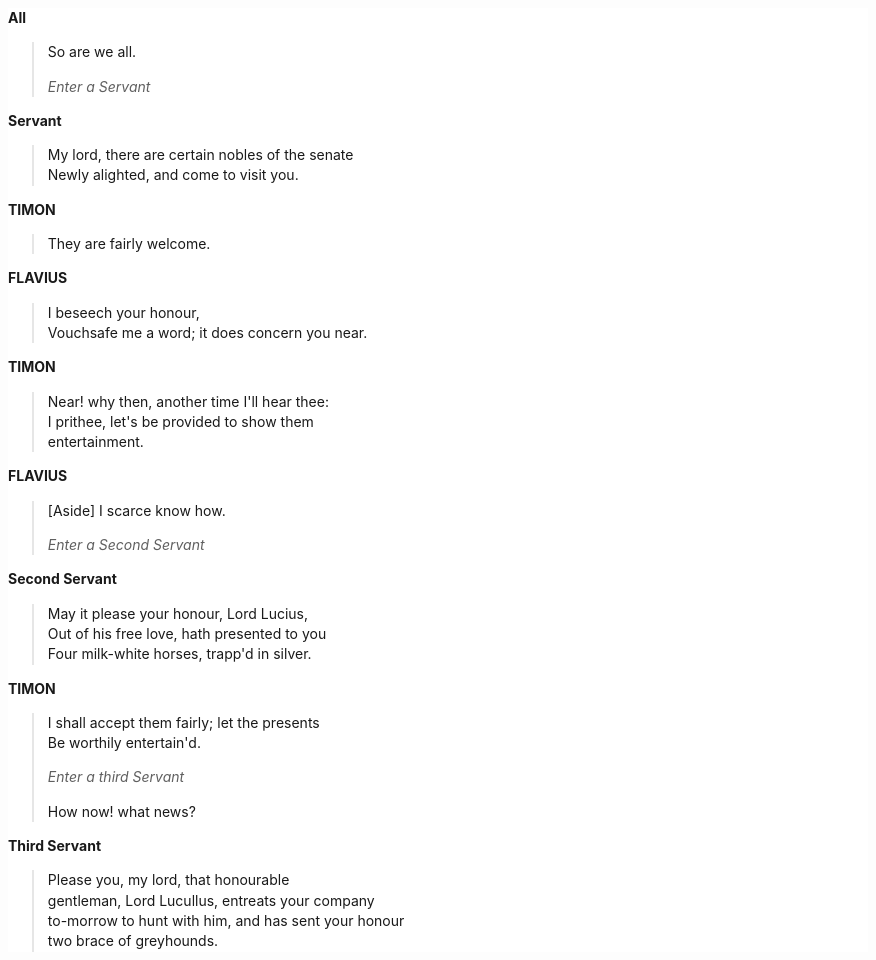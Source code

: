 <A NAME=speech51><b>All</b></a>
<blockquote>
<A NAME=1.2.175>So are we all.</A><br>
<p><i>Enter a Servant</i></p>
</blockquote>

<A NAME=speech52><b>Servant</b></a>
<blockquote>
<A NAME=1.2.176>My lord, there are certain nobles of the senate</A><br>
<A NAME=1.2.177>Newly alighted, and come to visit you.</A><br>
</blockquote>

<A NAME=speech53><b>TIMON</b></a>
<blockquote>
<A NAME=1.2.178>They are fairly welcome.</A><br>
</blockquote>

<A NAME=speech54><b>FLAVIUS</b></a>
<blockquote>
<A NAME=1.2.179>I beseech your honour,</A><br>
<A NAME=1.2.180>Vouchsafe me a word; it does concern you near.</A><br>
</blockquote>

<A NAME=speech55><b>TIMON</b></a>
<blockquote>
<A NAME=1.2.181>Near! why then, another time I'll hear thee:</A><br>
<A NAME=1.2.182>I prithee, let's be provided to show them</A><br>
<A NAME=1.2.183>entertainment.</A><br>
</blockquote>

<A NAME=speech56><b>FLAVIUS</b></a>
<blockquote>
<A NAME=1.2.184>[Aside]  I scarce know how.</A><br>
<p><i>Enter a Second Servant</i></p>
</blockquote>

<A NAME=speech57><b>Second Servant</b></a>
<blockquote>
<A NAME=1.2.185>May it please your honour, Lord Lucius,</A><br>
<A NAME=1.2.186>Out of his free love, hath presented to you</A><br>
<A NAME=1.2.187>Four milk-white horses, trapp'd in silver.</A><br>
</blockquote>

<A NAME=speech58><b>TIMON</b></a>
<blockquote>
<A NAME=1.2.188>I shall accept them fairly; let the presents</A><br>
<A NAME=1.2.189>Be worthily entertain'd.</A><br>
<p><i>Enter a third Servant</i></p>
<A NAME=1.2.190>How now! what news?</A><br>
</blockquote>

<A NAME=speech59><b>Third Servant</b></a>
<blockquote>
<A NAME=1.2.191>Please you, my lord, that honourable</A><br>
<A NAME=1.2.192>gentleman, Lord Lucullus, entreats your company</A><br>
<A NAME=1.2.193>to-morrow to hunt with him, and has sent your honour</A><br>
<A NAME=1.2.194>two brace of greyhounds.</A><br>
</blockquote>
